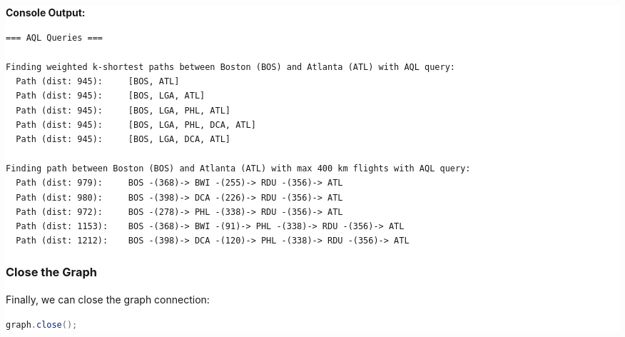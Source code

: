 **Console Output:**

```
=== AQL Queries ===

Finding weighted k-shortest paths between Boston (BOS) and Atlanta (ATL) with AQL query:
  Path (dist: 945): 	[BOS, ATL]
  Path (dist: 945): 	[BOS, LGA, ATL]
  Path (dist: 945): 	[BOS, LGA, PHL, ATL]
  Path (dist: 945): 	[BOS, LGA, PHL, DCA, ATL]
  Path (dist: 945): 	[BOS, LGA, DCA, ATL]

Finding path between Boston (BOS) and Atlanta (ATL) with max 400 km flights with AQL query:
  Path (dist: 979):     BOS -(368)-> BWI -(255)-> RDU -(356)-> ATL
  Path (dist: 980):     BOS -(398)-> DCA -(226)-> RDU -(356)-> ATL
  Path (dist: 972):     BOS -(278)-> PHL -(338)-> RDU -(356)-> ATL
  Path (dist: 1153):    BOS -(368)-> BWI -(91)-> PHL -(338)-> RDU -(356)-> ATL
  Path (dist: 1212):    BOS -(398)-> DCA -(120)-> PHL -(338)-> RDU -(356)-> ATL
```

### Close the Graph

Finally, we can close the graph connection:

[//]: <> (@formatter:off)
```java
graph.close();
```
[//]: <> (@formatter:on)
